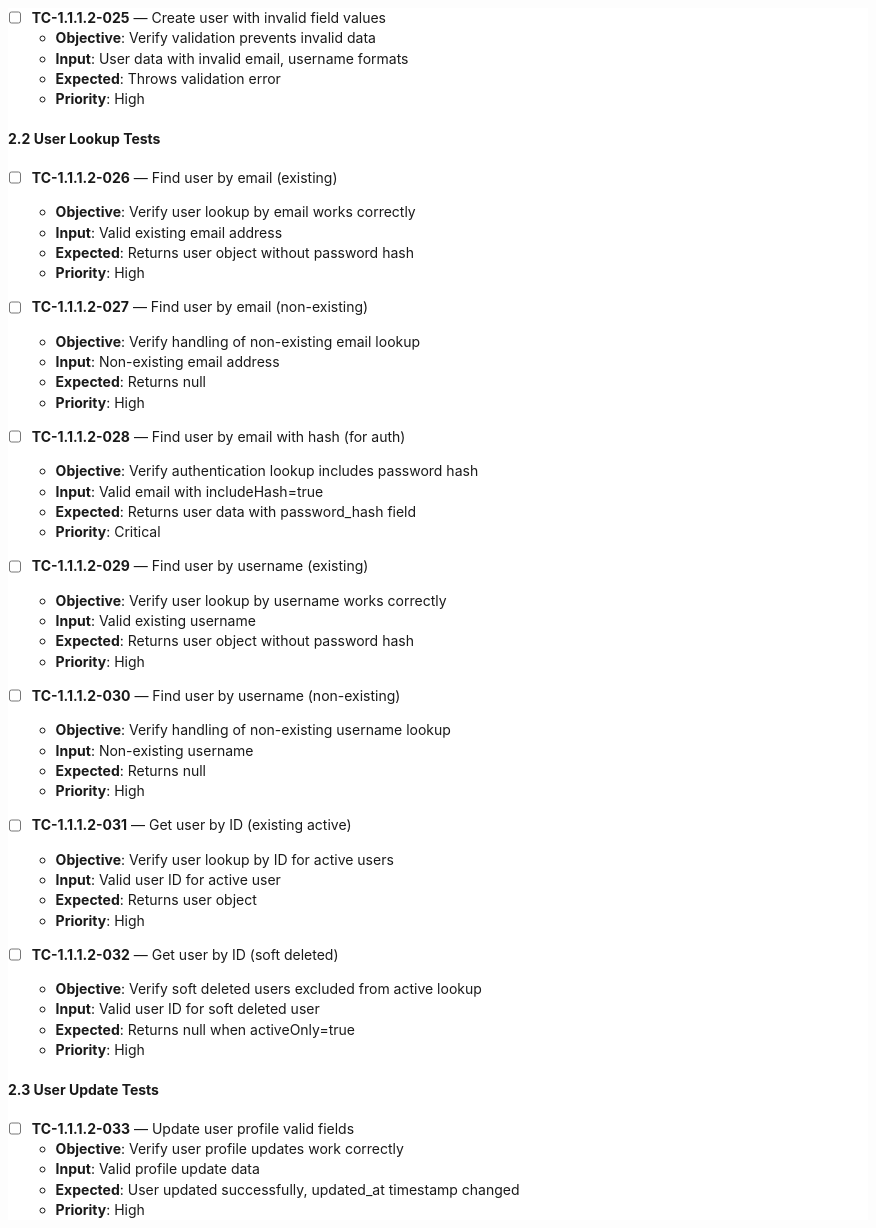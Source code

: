 - [ ] **TC-1.1.1.2-025** — Create user with invalid field values  
  - **Objective**: Verify validation prevents invalid data  
  - **Input**: User data with invalid email, username formats  
  - **Expected**: Throws validation error  
  - **Priority**: High  

#### 2.2 User Lookup Tests
- [ ] **TC-1.1.1.2-026** — Find user by email (existing)  
  - **Objective**: Verify user lookup by email works correctly  
  - **Input**: Valid existing email address  
  - **Expected**: Returns user object without password hash  
  - **Priority**: High  

- [ ] **TC-1.1.1.2-027** — Find user by email (non-existing)  
  - **Objective**: Verify handling of non-existing email lookup  
  - **Input**: Non-existing email address  
  - **Expected**: Returns null  
  - **Priority**: High  

- [ ] **TC-1.1.1.2-028** — Find user by email with hash (for auth)  
  - **Objective**: Verify authentication lookup includes password hash  
  - **Input**: Valid email with includeHash=true  
  - **Expected**: Returns user data with password_hash field  
  - **Priority**: Critical  

- [ ] **TC-1.1.1.2-029** — Find user by username (existing)  
  - **Objective**: Verify user lookup by username works correctly  
  - **Input**: Valid existing username  
  - **Expected**: Returns user object without password hash  
  - **Priority**: High  

- [ ] **TC-1.1.1.2-030** — Find user by username (non-existing)  
  - **Objective**: Verify handling of non-existing username lookup  
  - **Input**: Non-existing username  
  - **Expected**: Returns null  
  - **Priority**: High  

- [ ] **TC-1.1.1.2-031** — Get user by ID (existing active)  
  - **Objective**: Verify user lookup by ID for active users  
  - **Input**: Valid user ID for active user  
  - **Expected**: Returns user object  
  - **Priority**: High  

- [ ] **TC-1.1.1.2-032** — Get user by ID (soft deleted)  
  - **Objective**: Verify soft deleted users excluded from active lookup  
  - **Input**: Valid user ID for soft deleted user  
  - **Expected**: Returns null when activeOnly=true  
  - **Priority**: High  

#### 2.3 User Update Tests
- [ ] **TC-1.1.1.2-033** — Update user profile valid fields  
  - **Objective**: Verify user profile updates work correctly  
  - **Input**: Valid profile update data  
  - **Expected**: User updated successfully, updated_at timestamp changed  
  - **Priority**: High  
